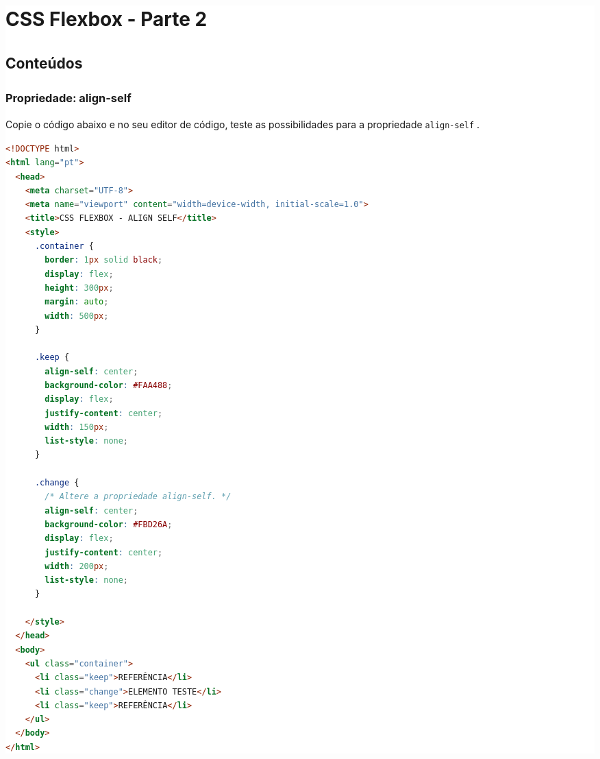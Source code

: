 # CSS Flexbox - Parte 2

## Conteúdos

### Propriedade: align-self

Copie o código abaixo e no seu editor de código, teste as possibilidades para a propriedade `align-self` .

```html
<!DOCTYPE html>
<html lang="pt">
  <head>
    <meta charset="UTF-8">
    <meta name="viewport" content="width=device-width, initial-scale=1.0">
    <title>CSS FLEXBOX - ALIGN SELF</title>
    <style>
      .container {
        border: 1px solid black;
        display: flex;
        height: 300px;
        margin: auto;
        width: 500px;
      }

      .keep {
        align-self: center;
        background-color: #FAA488;
        display: flex;
        justify-content: center;
        width: 150px;
        list-style: none;
      }

      .change {
        /* Altere a propriedade align-self. */
        align-self: center;
        background-color: #FBD26A;
        display: flex;
        justify-content: center;
        width: 200px;
        list-style: none;
      }

    </style>
  </head>
  <body>
    <ul class="container">
      <li class="keep">REFERÊNCIA</li>
      <li class="change">ELEMENTO TESTE</li>
      <li class="keep">REFERÊNCIA</li>
    </ul>
  </body>
</html>
```

